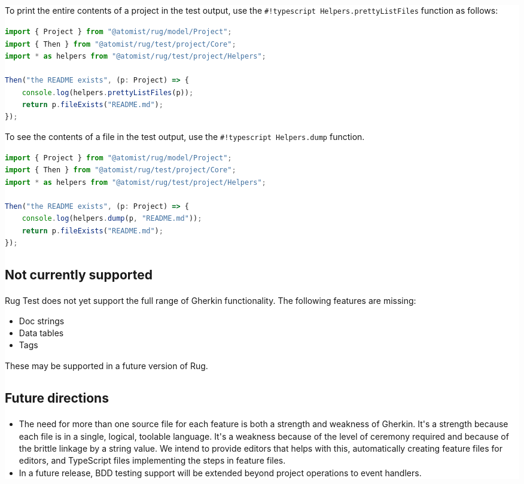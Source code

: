 To print the entire contents of a project in the test output, use the
`#!typescript Helpers.prettyListFiles` function as follows:

```typescript
import { Project } from "@atomist/rug/model/Project";
import { Then } from "@atomist/rug/test/project/Core";
import * as helpers from "@atomist/rug/test/project/Helpers";

Then("the README exists", (p: Project) => {
    console.log(helpers.prettyListFiles(p));
    return p.fileExists("README.md");
});

```

To see the contents of a file in the test output, use the
`#!typescript Helpers.dump` function.

```typescript
import { Project } from "@atomist/rug/model/Project";
import { Then } from "@atomist/rug/test/project/Core";
import * as helpers from "@atomist/rug/test/project/Helpers";

Then("the README exists", (p: Project) => {
    console.log(helpers.dump(p, "README.md"));
    return p.fileExists("README.md");
});

```

## Not currently supported

Rug Test does not yet support the full range of Gherkin functionality.
The following features are missing:

-   Doc strings
-   Data tables
-   Tags

These may be supported in a future version of Rug.

## Future directions

-   The need for more than one source file for each feature is both a
    strength and weakness of Gherkin.  It's a strength because each
    file is in a single, logical, toolable language.  It's a weakness
    because of the level of ceremony required and because of the
    brittle linkage by a string value.  We intend to provide editors
    that helps with this, automatically creating feature files for
    editors, and TypeScript files implementing the steps in feature
    files.
-   In a future release, BDD testing support will be extended beyond
    project operations to event handlers.
